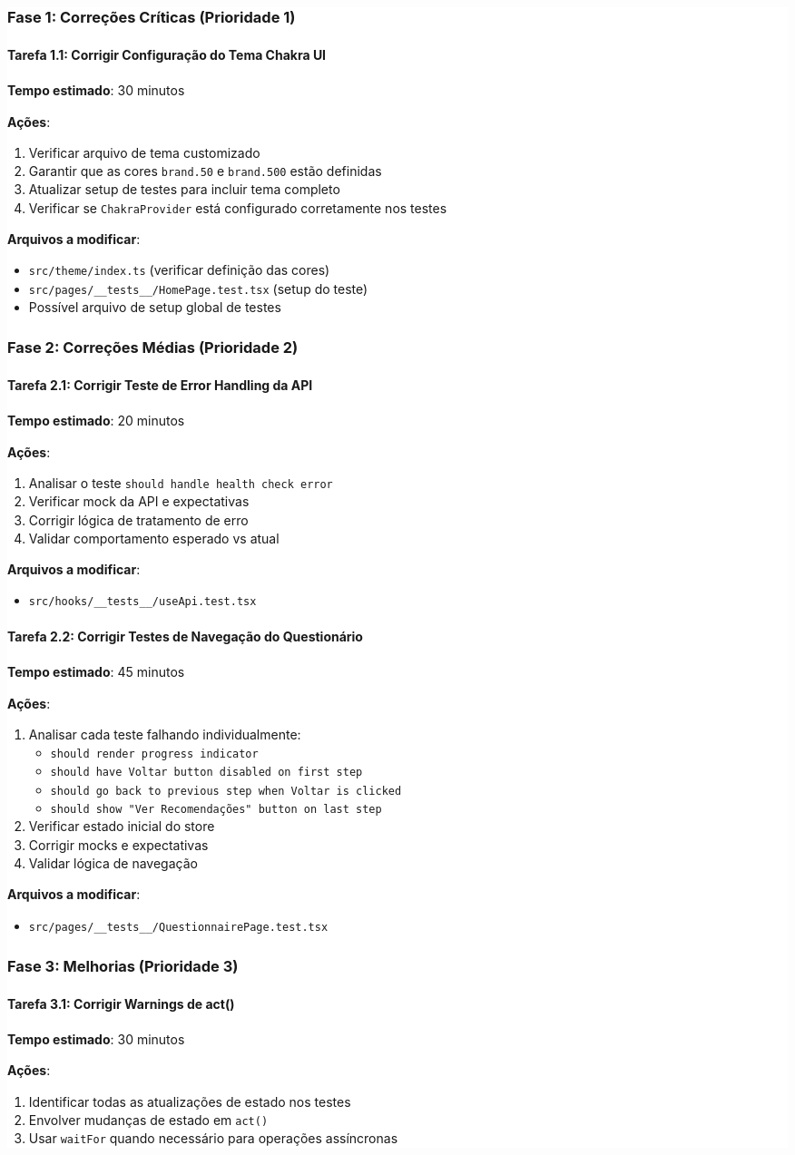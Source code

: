 ### Fase 1: Correções Críticas (Prioridade 1)

#### Tarefa 1.1: Corrigir Configuração do Tema Chakra UI
**Tempo estimado**: 30 minutos

**Ações**:
1. Verificar arquivo de tema customizado
2. Garantir que as cores `brand.50` e `brand.500` estão definidas
3. Atualizar setup de testes para incluir tema completo
4. Verificar se `ChakraProvider` está configurado corretamente nos testes

**Arquivos a modificar**:
- `src/theme/index.ts` (verificar definição das cores)
- `src/pages/__tests__/HomePage.test.tsx` (setup do teste)
- Possível arquivo de setup global de testes

### Fase 2: Correções Médias (Prioridade 2)

#### Tarefa 2.1: Corrigir Teste de Error Handling da API
**Tempo estimado**: 20 minutos

**Ações**:
1. Analisar o teste `should handle health check error`
2. Verificar mock da API e expectativas
3. Corrigir lógica de tratamento de erro
4. Validar comportamento esperado vs atual

**Arquivos a modificar**:
- `src/hooks/__tests__/useApi.test.tsx`

#### Tarefa 2.2: Corrigir Testes de Navegação do Questionário
**Tempo estimado**: 45 minutos

**Ações**:
1. Analisar cada teste falhando individualmente:
   - `should render progress indicator`
   - `should have Voltar button disabled on first step`
   - `should go back to previous step when Voltar is clicked`
   - `should show "Ver Recomendações" button on last step`
2. Verificar estado inicial do store
3. Corrigir mocks e expectativas
4. Validar lógica de navegação

**Arquivos a modificar**:
- `src/pages/__tests__/QuestionnairePage.test.tsx`

### Fase 3: Melhorias (Prioridade 3)

#### Tarefa 3.1: Corrigir Warnings de act()
**Tempo estimado**: 30 minutos

**Ações**:
1. Identificar todas as atualizações de estado nos testes
2. Envolver mudanças de estado em `act()`
3. Usar `waitFor` quando necessário para operações assíncronas
